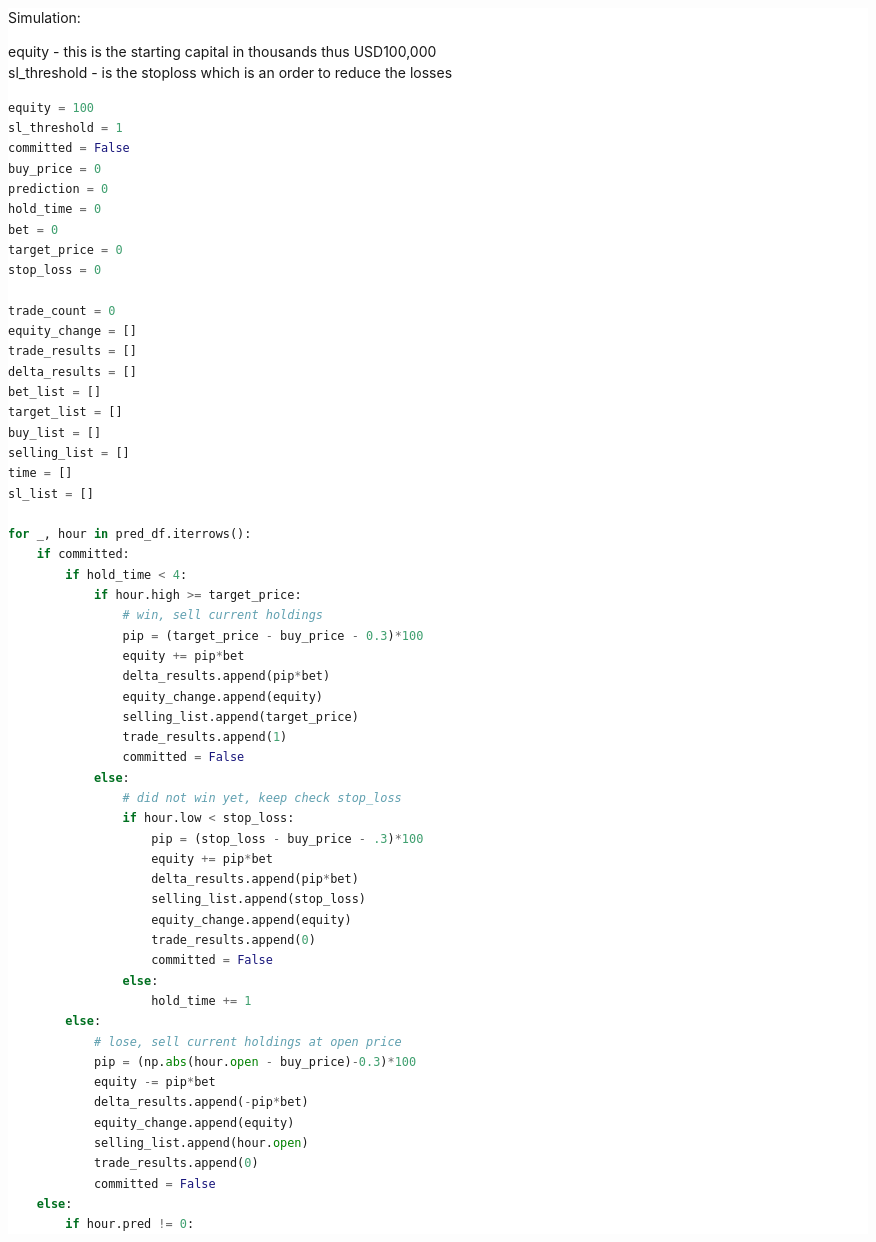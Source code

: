 


Simulation:

equity - this is the starting capital in thousands thus USD100,000  
sl_threshold - is the stoploss which is an order to reduce the losses


```python
equity = 100
sl_threshold = 1
committed = False
buy_price = 0
prediction = 0
hold_time = 0
bet = 0
target_price = 0
stop_loss = 0

trade_count = 0
equity_change = []
trade_results = []
delta_results = []
bet_list = []
target_list = []
buy_list = []
selling_list = []
time = []
sl_list = []

for _, hour in pred_df.iterrows():
    if committed:
        if hold_time < 4:
            if hour.high >= target_price:
                # win, sell current holdings
                pip = (target_price - buy_price - 0.3)*100
                equity += pip*bet
                delta_results.append(pip*bet)
                equity_change.append(equity)
                selling_list.append(target_price)
                trade_results.append(1)
                committed = False
            else:
                # did not win yet, keep check stop_loss
                if hour.low < stop_loss:
                    pip = (stop_loss - buy_price - .3)*100
                    equity += pip*bet
                    delta_results.append(pip*bet)
                    selling_list.append(stop_loss)
                    equity_change.append(equity)
                    trade_results.append(0)
                    committed = False
                else:
                    hold_time += 1                    
        else:
            # lose, sell current holdings at open price
            pip = (np.abs(hour.open - buy_price)-0.3)*100
            equity -= pip*bet
            delta_results.append(-pip*bet)
            equity_change.append(equity)
            selling_list.append(hour.open)
            trade_results.append(0)
            committed = False
    else:
        if hour.pred != 0:
```